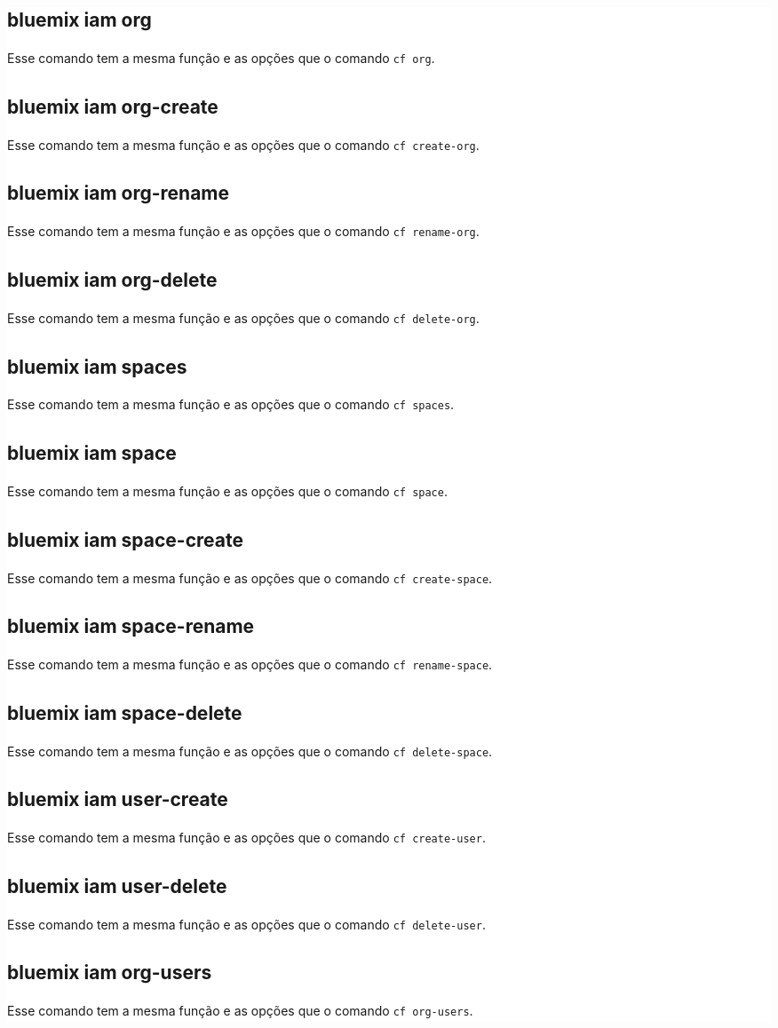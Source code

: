
## bluemix iam org
Esse comando tem a mesma função e as opções que o comando `cf org`.


## bluemix iam org-create
Esse comando tem a mesma função e as opções que o comando `cf create-org`.


## bluemix iam org-rename
Esse comando tem a mesma função e as opções que o comando `cf rename-org`.


## bluemix iam org-delete
Esse comando tem a mesma função e as opções que o comando `cf delete-org`.


## bluemix iam spaces
Esse comando tem a mesma função e as opções que o comando `cf spaces`.


## bluemix iam space
Esse comando tem a mesma função e as opções que o comando `cf space`.


## bluemix iam space-create
Esse comando tem a mesma função e as opções que o comando `cf create-space`.


## bluemix iam space-rename
Esse comando tem a mesma função e as opções que o comando `cf rename-space`.


## bluemix iam space-delete
Esse comando tem a mesma função e as opções que o comando `cf delete-space`.


## bluemix iam user-create
Esse comando tem a mesma função e as opções que o comando `cf create-user`.


## bluemix iam user-delete
Esse comando tem a mesma função e as opções que o comando `cf delete-user`.


## bluemix iam org-users
Esse comando tem a mesma função e as opções que o comando `cf org-users`.

